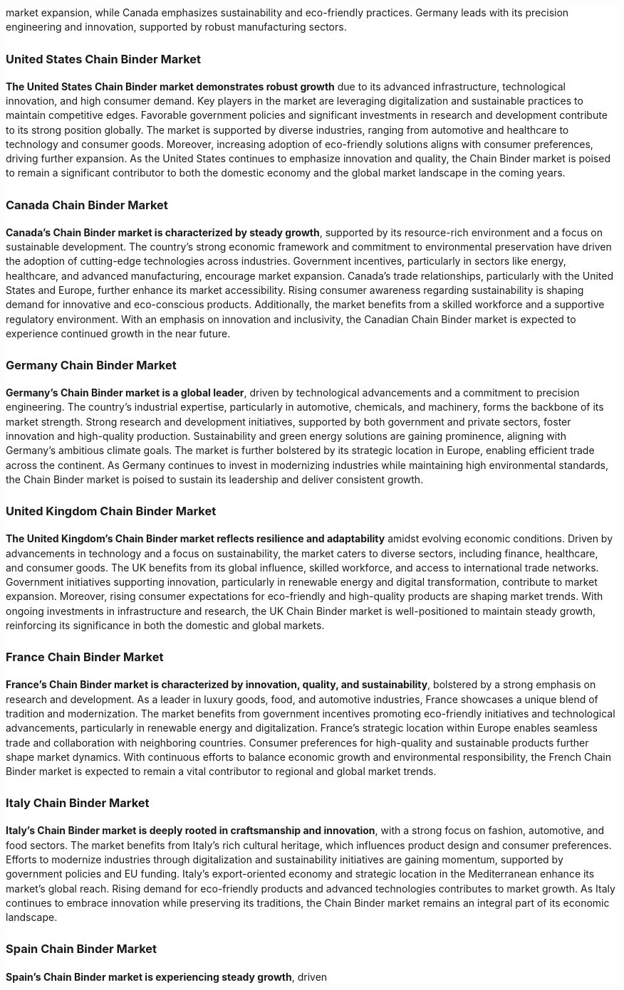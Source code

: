 market expansion, while Canada emphasizes sustainability and eco-friendly practices. Germany leads with its precision engineering and innovation, supported by robust manufacturing sectors.</span></em></p></blockquote><h3><strong>United States Chain Binder Market</strong></h3><p><strong>The United States Chain Binder market demonstrates robust growth</strong> due to its advanced infrastructure, technological innovation, and high consumer demand. Key players in the market are leveraging digitalization and sustainable practices to maintain competitive edges. Favorable government policies and significant investments in research and development contribute to its strong position globally. The market is supported by diverse industries, ranging from automotive and healthcare to technology and consumer goods. Moreover, increasing adoption of eco-friendly solutions aligns with consumer preferences, driving further expansion. As the United States continues to emphasize innovation and quality, the Chain Binder market is poised to remain a significant contributor to both the domestic economy and the global market landscape in the coming years.</p><h3><strong>Canada Chain Binder Market</strong></h3><p><strong>Canada&rsquo;s Chain Binder market is characterized by steady growth</strong>, supported by its resource-rich environment and a focus on sustainable development. The country&rsquo;s strong economic framework and commitment to environmental preservation have driven the adoption of cutting-edge technologies across industries. Government incentives, particularly in sectors like energy, healthcare, and advanced manufacturing, encourage market expansion. Canada&rsquo;s trade relationships, particularly with the United States and Europe, further enhance its market accessibility. Rising consumer awareness regarding sustainability is shaping demand for innovative and eco-conscious products. Additionally, the market benefits from a skilled workforce and a supportive regulatory environment. With an emphasis on innovation and inclusivity, the Canadian Chain Binder market is expected to experience continued growth in the near future.</p><h3><strong>Germany Chain Binder Market</strong></h3><p><strong>Germany&rsquo;s Chain Binder market is a global leader</strong>, driven by technological advancements and a commitment to precision engineering. The country&rsquo;s industrial expertise, particularly in automotive, chemicals, and machinery, forms the backbone of its market strength. Strong research and development initiatives, supported by both government and private sectors, foster innovation and high-quality production. Sustainability and green energy solutions are gaining prominence, aligning with Germany&rsquo;s ambitious climate goals. The market is further bolstered by its strategic location in Europe, enabling efficient trade across the continent. As Germany continues to invest in modernizing industries while maintaining high environmental standards, the Chain Binder market is poised to sustain its leadership and deliver consistent growth.</p><h3><strong>United Kingdom Chain Binder Market</strong></h3><p><strong>The United Kingdom&rsquo;s Chain Binder market reflects resilience and adaptability</strong> amidst evolving economic conditions. Driven by advancements in technology and a focus on sustainability, the market caters to diverse sectors, including finance, healthcare, and consumer goods. The UK benefits from its global influence, skilled workforce, and access to international trade networks. Government initiatives supporting innovation, particularly in renewable energy and digital transformation, contribute to market expansion. Moreover, rising consumer expectations for eco-friendly and high-quality products are shaping market trends. With ongoing investments in infrastructure and research, the UK Chain Binder market is well-positioned to maintain steady growth, reinforcing its significance in both the domestic and global markets.</p><h3><strong>France Chain Binder Market</strong></h3><p><strong>France&rsquo;s Chain Binder market is characterized by innovation, quality, and sustainability</strong>, bolstered by a strong emphasis on research and development. As a leader in luxury goods, food, and automotive industries, France showcases a unique blend of tradition and modernization. The market benefits from government incentives promoting eco-friendly initiatives and technological advancements, particularly in renewable energy and digitalization. France&rsquo;s strategic location within Europe enables seamless trade and collaboration with neighboring countries. Consumer preferences for high-quality and sustainable products further shape market dynamics. With continuous efforts to balance economic growth and environmental responsibility, the French Chain Binder market is expected to remain a vital contributor to regional and global market trends.</p><h3><strong>Italy Chain Binder Market</strong></h3><p><strong>Italy&rsquo;s Chain Binder market is deeply rooted in craftsmanship and innovation</strong>, with a strong focus on fashion, automotive, and food sectors. The market benefits from Italy&rsquo;s rich cultural heritage, which influences product design and consumer preferences. Efforts to modernize industries through digitalization and sustainability initiatives are gaining momentum, supported by government policies and EU funding. Italy&rsquo;s export-oriented economy and strategic location in the Mediterranean enhance its market&rsquo;s global reach. Rising demand for eco-friendly products and advanced technologies contributes to market growth. As Italy continues to embrace innovation while preserving its traditions, the Chain Binder market remains an integral part of its economic landscape.</p><h3><strong>Spain Chain Binder Market</strong></h3><p><strong>Spain&rsquo;s Chain Binder market is experiencing steady growth</strong>, driven